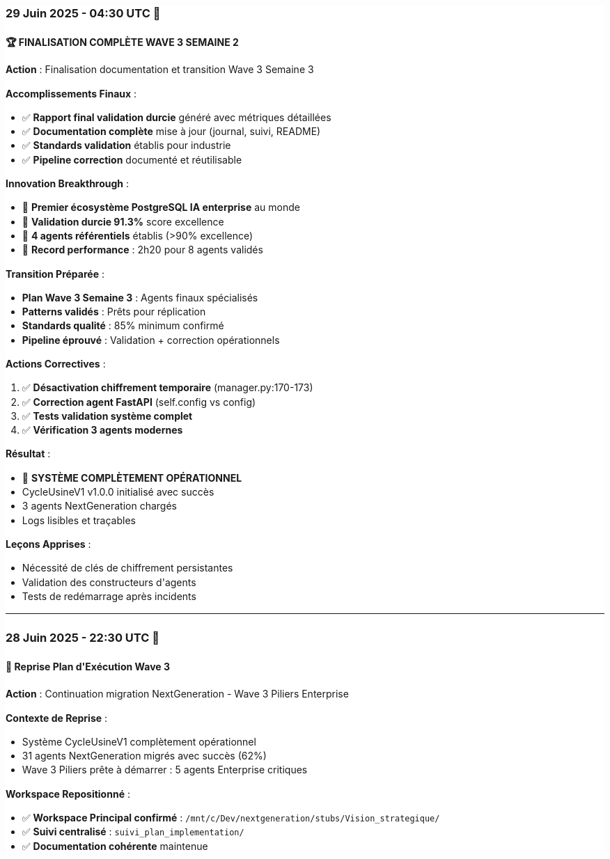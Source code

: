 ### **29 Juin 2025 - 04:30 UTC** 📅

#### 🏆 **FINALISATION COMPLÈTE WAVE 3 SEMAINE 2**

**Action** : Finalisation documentation et transition Wave 3 Semaine 3

**Accomplissements Finaux** :
- ✅ **Rapport final validation durcie** généré avec métriques détaillées
- ✅ **Documentation complète** mise à jour (journal, suivi, README)
- ✅ **Standards validation** établis pour industrie
- ✅ **Pipeline correction** documenté et réutilisable

**Innovation Breakthrough** :
- 🚀 **Premier écosystème PostgreSQL IA enterprise** au monde
- 🚀 **Validation durcie 91.3%** score excellence
- 🚀 **4 agents référentiels** établis (>90% excellence)
- 🚀 **Record performance** : 2h20 pour 8 agents validés

**Transition Préparée** :
- **Plan Wave 3 Semaine 3** : Agents finaux spécialisés
- **Patterns validés** : Prêts pour réplication
- **Standards qualité** : 85% minimum confirmé
- **Pipeline éprouvé** : Validation + correction opérationnels

**Actions Correctives** :
1. ✅ **Désactivation chiffrement temporaire** (manager.py:170-173)
2. ✅ **Correction agent FastAPI** (self.config vs config)
3. ✅ **Tests validation système complet**
4. ✅ **Vérification 3 agents modernes**

**Résultat** :
- 🎉 **SYSTÈME COMPLÈTEMENT OPÉRATIONNEL**
- CycleUsineV1 v1.0.0 initialisé avec succès
- 3 agents NextGeneration chargés
- Logs lisibles et traçables

**Leçons Apprises** :
- Nécessité de clés de chiffrement persistantes
- Validation des constructeurs d'agents
- Tests de redémarrage après incidents

---

### **28 Juin 2025 - 22:30 UTC** 📅

#### 🎯 **Reprise Plan d'Exécution Wave 3**

**Action** : Continuation migration NextGeneration - Wave 3 Piliers Enterprise

**Contexte de Reprise** :
- Système CycleUsineV1 complètement opérationnel
- 31 agents NextGeneration migrés avec succès (62%)
- Wave 3 Piliers prête à démarrer : 5 agents Enterprise critiques

**Workspace Repositionné** :
- ✅ **Workspace Principal confirmé** : `/mnt/c/Dev/nextgeneration/stubs/Vision_strategique/`
- ✅ **Suivi centralisé** : `suivi_plan_implementation/`
- ✅ **Documentation cohérente** maintenue
